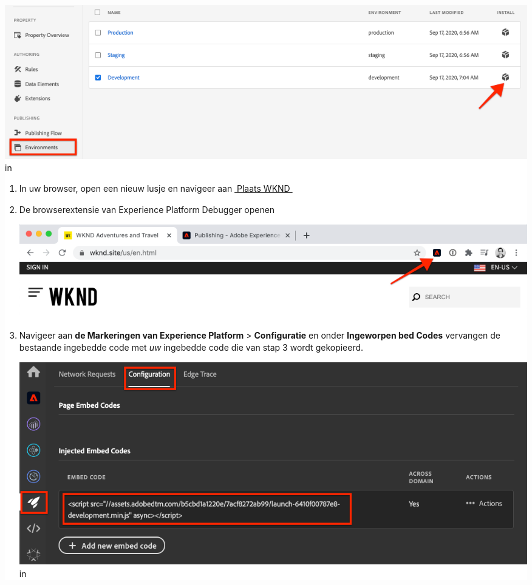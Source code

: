    ![&#x200B; het Bezit van de Markering van het Exemplaar bedt Code &#x200B;](assets/collect-data-analytics/launch-environment-copy.png) in

1. In uw browser, open een nieuw lusje en navigeer aan [&#x200B; Plaats WKND &#x200B;](https://wknd.site/us/en.html)
1. De browserextensie van Experience Platform Debugger openen

   ![&#x200B; Debugger van Experience Platform &#x200B;](assets/collect-data-analytics/experience-platform-debugger-extension.png)

1. Navigeer aan **de Markeringen van Experience Platform** > **Configuratie** en onder **Ingeworpen bed Codes** vervangen de bestaande ingebedde code met *uw* ingebedde code die van stap 3 wordt gekopieerd.

   ![&#x200B; vervangt bed Code &#x200B;](assets/collect-data-analytics/platform-debugger-replace-embed.png) in

